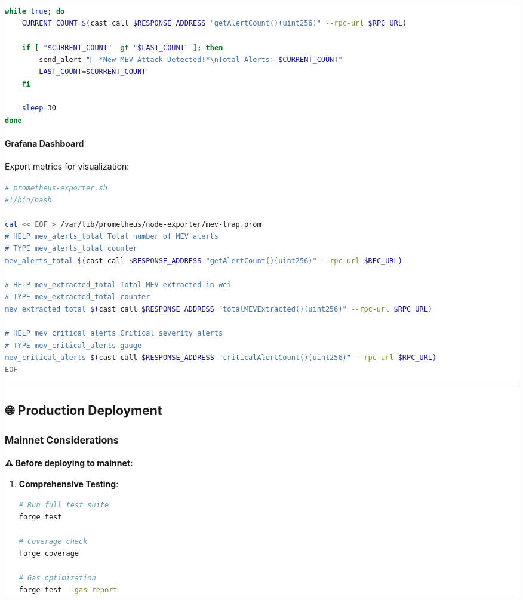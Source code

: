 ```bash
while true; do
    CURRENT_COUNT=$(cast call $RESPONSE_ADDRESS "getAlertCount()(uint256)" --rpc-url $RPC_URL)
    
    if [ "$CURRENT_COUNT" -gt "$LAST_COUNT" ]; then
        send_alert "🚨 *New MEV Attack Detected!*\nTotal Alerts: $CURRENT_COUNT"
        LAST_COUNT=$CURRENT_COUNT
    fi
    
    sleep 30
done
```

#### Grafana Dashboard

Export metrics for visualization:

```bash
# prometheus-exporter.sh
#!/bin/bash

cat << EOF > /var/lib/prometheus/node-exporter/mev-trap.prom
# HELP mev_alerts_total Total number of MEV alerts
# TYPE mev_alerts_total counter
mev_alerts_total $(cast call $RESPONSE_ADDRESS "getAlertCount()(uint256)" --rpc-url $RPC_URL)

# HELP mev_extracted_total Total MEV extracted in wei
# TYPE mev_extracted_total counter
mev_extracted_total $(cast call $RESPONSE_ADDRESS "totalMEVExtracted()(uint256)" --rpc-url $RPC_URL)

# HELP mev_critical_alerts Critical severity alerts
# TYPE mev_critical_alerts gauge
mev_critical_alerts $(cast call $RESPONSE_ADDRESS "criticalAlertCount()(uint256)" --rpc-url $RPC_URL)
EOF
```

---

## 🌐 Production Deployment

### Mainnet Considerations

**⚠️ Before deploying to mainnet:**

1. **Comprehensive Testing**:
   ```bash
   # Run full test suite
   forge test
   
   # Coverage check
   forge coverage
   
   # Gas optimization
   forge test --gas-report
   ```
